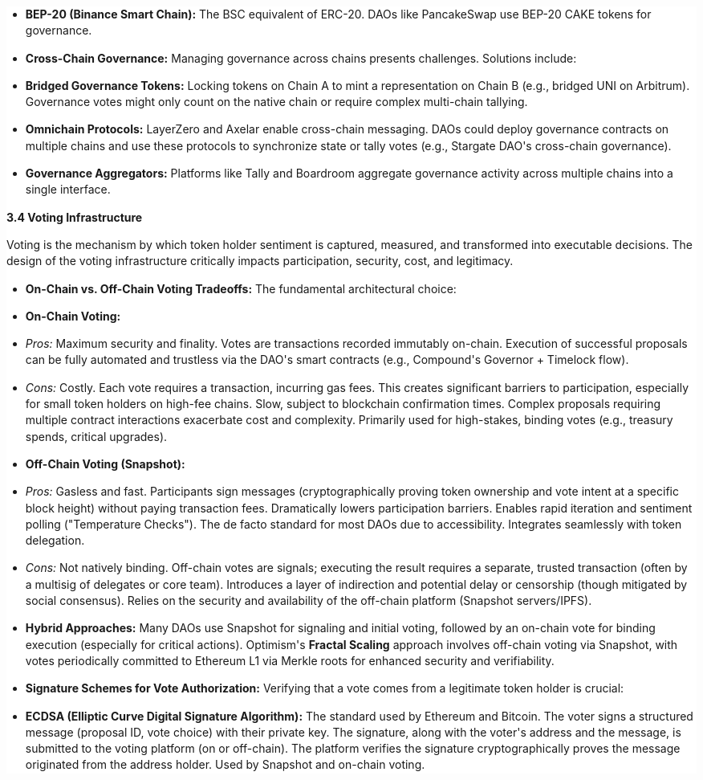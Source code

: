 *   **BEP-20 (Binance Smart Chain):** The BSC equivalent of ERC-20. DAOs like PancakeSwap use BEP-20 CAKE tokens for governance.

*   **Cross-Chain Governance:** Managing governance across chains presents challenges. Solutions include:

*   **Bridged Governance Tokens:** Locking tokens on Chain A to mint a representation on Chain B (e.g., bridged UNI on Arbitrum). Governance votes might only count on the native chain or require complex multi-chain tallying.

*   **Omnichain Protocols:** LayerZero and Axelar enable cross-chain messaging. DAOs could deploy governance contracts on multiple chains and use these protocols to synchronize state or tally votes (e.g., Stargate DAO's cross-chain governance).

*   **Governance Aggregators:** Platforms like Tally and Boardroom aggregate governance activity across multiple chains into a single interface.

**3.4 Voting Infrastructure**

Voting is the mechanism by which token holder sentiment is captured, measured, and transformed into executable decisions. The design of the voting infrastructure critically impacts participation, security, cost, and legitimacy.

*   **On-Chain vs. Off-Chain Voting Tradeoffs:** The fundamental architectural choice:

*   **On-Chain Voting:**

*   *Pros:* Maximum security and finality. Votes are transactions recorded immutably on-chain. Execution of successful proposals can be fully automated and trustless via the DAO's smart contracts (e.g., Compound's Governor + Timelock flow).

*   *Cons:* Costly. Each vote requires a transaction, incurring gas fees. This creates significant barriers to participation, especially for small token holders on high-fee chains. Slow, subject to blockchain confirmation times. Complex proposals requiring multiple contract interactions exacerbate cost and complexity. Primarily used for high-stakes, binding votes (e.g., treasury spends, critical upgrades).

*   **Off-Chain Voting (Snapshot):**

*   *Pros:* Gasless and fast. Participants sign messages (cryptographically proving token ownership and vote intent at a specific block height) without paying transaction fees. Dramatically lowers participation barriers. Enables rapid iteration and sentiment polling ("Temperature Checks"). The de facto standard for most DAOs due to accessibility. Integrates seamlessly with token delegation.

*   *Cons:* Not natively binding. Off-chain votes are signals; executing the result requires a separate, trusted transaction (often by a multisig of delegates or core team). Introduces a layer of indirection and potential delay or censorship (though mitigated by social consensus). Relies on the security and availability of the off-chain platform (Snapshot servers/IPFS).

*   **Hybrid Approaches:** Many DAOs use Snapshot for signaling and initial voting, followed by an on-chain vote for binding execution (especially for critical actions). Optimism's **Fractal Scaling** approach involves off-chain voting via Snapshot, with votes periodically committed to Ethereum L1 via Merkle roots for enhanced security and verifiability.

*   **Signature Schemes for Vote Authorization:** Verifying that a vote comes from a legitimate token holder is crucial:

*   **ECDSA (Elliptic Curve Digital Signature Algorithm):** The standard used by Ethereum and Bitcoin. The voter signs a structured message (proposal ID, vote choice) with their private key. The signature, along with the voter's address and the message, is submitted to the voting platform (on or off-chain). The platform verifies the signature cryptographically proves the message originated from the address holder. Used by Snapshot and on-chain voting.
